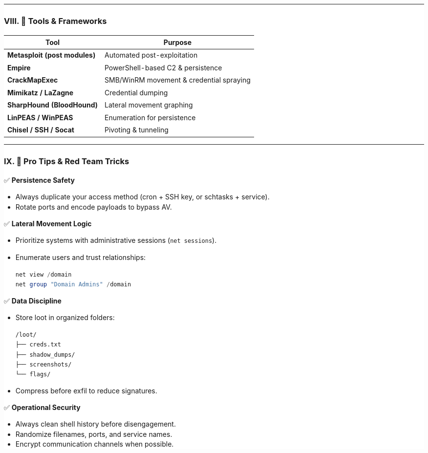 ***

### VIII. 🧩 Tools & Frameworks

| Tool                          | Purpose                                  |
| ----------------------------- | ---------------------------------------- |
| **Metasploit (post modules)** | Automated post-exploitation              |
| **Empire**                    | PowerShell-based C2 & persistence        |
| **CrackMapExec**              | SMB/WinRM movement & credential spraying |
| **Mimikatz / LaZagne**        | Credential dumping                       |
| **SharpHound (BloodHound)**   | Lateral movement graphing                |
| **LinPEAS / WinPEAS**         | Enumeration for persistence              |
| **Chisel / SSH / Socat**      | Pivoting & tunneling                     |

***

### IX. 🧠 Pro Tips & Red Team Tricks

✅ **Persistence Safety**

* Always duplicate your access method (cron + SSH key, or schtasks + service).
* Rotate ports and encode payloads to bypass AV.

✅ **Lateral Movement Logic**

* Prioritize systems with administrative sessions (`net sessions`).
*   Enumerate users and trust relationships:

    ```powershell
    net view /domain
    net group "Domain Admins" /domain
    ```

✅ **Data Discipline**

*   Store loot in organized folders:

    ```
    /loot/
    ├── creds.txt
    ├── shadow_dumps/
    ├── screenshots/
    └── flags/
    ```
* Compress before exfil to reduce signatures.

✅ **Operational Security**

* Always clean shell history before disengagement.
* Randomize filenames, ports, and service names.
* Encrypt communication channels when possible.
